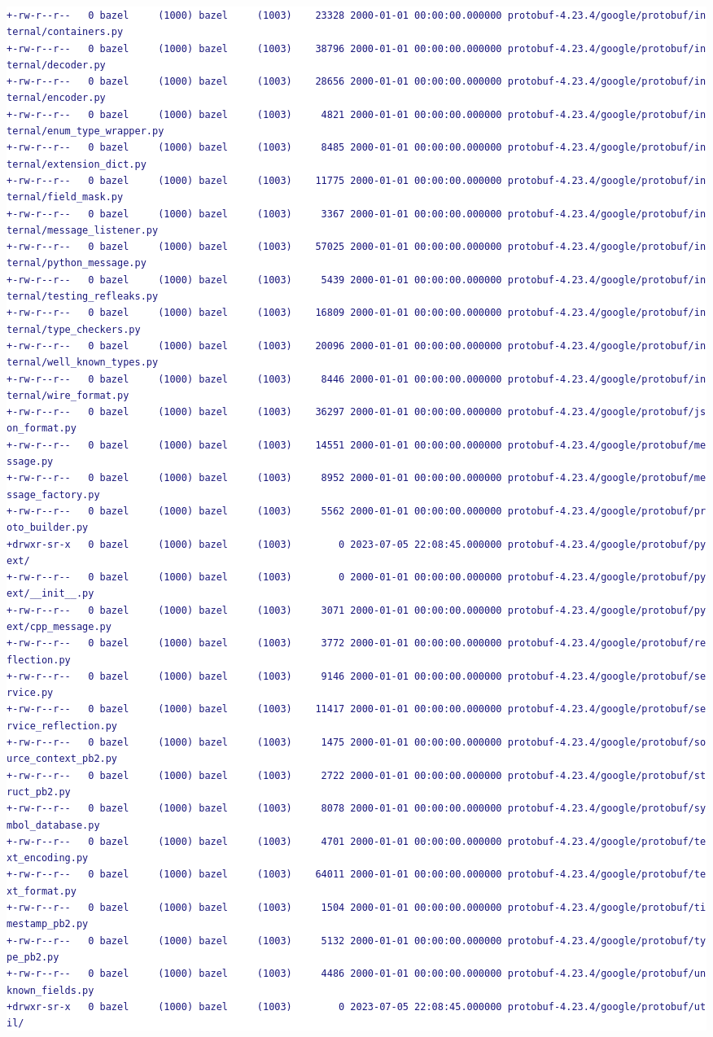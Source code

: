 ```diff
+-rw-r--r--   0 bazel     (1000) bazel     (1003)    23328 2000-01-01 00:00:00.000000 protobuf-4.23.4/google/protobuf/internal/containers.py
+-rw-r--r--   0 bazel     (1000) bazel     (1003)    38796 2000-01-01 00:00:00.000000 protobuf-4.23.4/google/protobuf/internal/decoder.py
+-rw-r--r--   0 bazel     (1000) bazel     (1003)    28656 2000-01-01 00:00:00.000000 protobuf-4.23.4/google/protobuf/internal/encoder.py
+-rw-r--r--   0 bazel     (1000) bazel     (1003)     4821 2000-01-01 00:00:00.000000 protobuf-4.23.4/google/protobuf/internal/enum_type_wrapper.py
+-rw-r--r--   0 bazel     (1000) bazel     (1003)     8485 2000-01-01 00:00:00.000000 protobuf-4.23.4/google/protobuf/internal/extension_dict.py
+-rw-r--r--   0 bazel     (1000) bazel     (1003)    11775 2000-01-01 00:00:00.000000 protobuf-4.23.4/google/protobuf/internal/field_mask.py
+-rw-r--r--   0 bazel     (1000) bazel     (1003)     3367 2000-01-01 00:00:00.000000 protobuf-4.23.4/google/protobuf/internal/message_listener.py
+-rw-r--r--   0 bazel     (1000) bazel     (1003)    57025 2000-01-01 00:00:00.000000 protobuf-4.23.4/google/protobuf/internal/python_message.py
+-rw-r--r--   0 bazel     (1000) bazel     (1003)     5439 2000-01-01 00:00:00.000000 protobuf-4.23.4/google/protobuf/internal/testing_refleaks.py
+-rw-r--r--   0 bazel     (1000) bazel     (1003)    16809 2000-01-01 00:00:00.000000 protobuf-4.23.4/google/protobuf/internal/type_checkers.py
+-rw-r--r--   0 bazel     (1000) bazel     (1003)    20096 2000-01-01 00:00:00.000000 protobuf-4.23.4/google/protobuf/internal/well_known_types.py
+-rw-r--r--   0 bazel     (1000) bazel     (1003)     8446 2000-01-01 00:00:00.000000 protobuf-4.23.4/google/protobuf/internal/wire_format.py
+-rw-r--r--   0 bazel     (1000) bazel     (1003)    36297 2000-01-01 00:00:00.000000 protobuf-4.23.4/google/protobuf/json_format.py
+-rw-r--r--   0 bazel     (1000) bazel     (1003)    14551 2000-01-01 00:00:00.000000 protobuf-4.23.4/google/protobuf/message.py
+-rw-r--r--   0 bazel     (1000) bazel     (1003)     8952 2000-01-01 00:00:00.000000 protobuf-4.23.4/google/protobuf/message_factory.py
+-rw-r--r--   0 bazel     (1000) bazel     (1003)     5562 2000-01-01 00:00:00.000000 protobuf-4.23.4/google/protobuf/proto_builder.py
+drwxr-sr-x   0 bazel     (1000) bazel     (1003)        0 2023-07-05 22:08:45.000000 protobuf-4.23.4/google/protobuf/pyext/
+-rw-r--r--   0 bazel     (1000) bazel     (1003)        0 2000-01-01 00:00:00.000000 protobuf-4.23.4/google/protobuf/pyext/__init__.py
+-rw-r--r--   0 bazel     (1000) bazel     (1003)     3071 2000-01-01 00:00:00.000000 protobuf-4.23.4/google/protobuf/pyext/cpp_message.py
+-rw-r--r--   0 bazel     (1000) bazel     (1003)     3772 2000-01-01 00:00:00.000000 protobuf-4.23.4/google/protobuf/reflection.py
+-rw-r--r--   0 bazel     (1000) bazel     (1003)     9146 2000-01-01 00:00:00.000000 protobuf-4.23.4/google/protobuf/service.py
+-rw-r--r--   0 bazel     (1000) bazel     (1003)    11417 2000-01-01 00:00:00.000000 protobuf-4.23.4/google/protobuf/service_reflection.py
+-rw-r--r--   0 bazel     (1000) bazel     (1003)     1475 2000-01-01 00:00:00.000000 protobuf-4.23.4/google/protobuf/source_context_pb2.py
+-rw-r--r--   0 bazel     (1000) bazel     (1003)     2722 2000-01-01 00:00:00.000000 protobuf-4.23.4/google/protobuf/struct_pb2.py
+-rw-r--r--   0 bazel     (1000) bazel     (1003)     8078 2000-01-01 00:00:00.000000 protobuf-4.23.4/google/protobuf/symbol_database.py
+-rw-r--r--   0 bazel     (1000) bazel     (1003)     4701 2000-01-01 00:00:00.000000 protobuf-4.23.4/google/protobuf/text_encoding.py
+-rw-r--r--   0 bazel     (1000) bazel     (1003)    64011 2000-01-01 00:00:00.000000 protobuf-4.23.4/google/protobuf/text_format.py
+-rw-r--r--   0 bazel     (1000) bazel     (1003)     1504 2000-01-01 00:00:00.000000 protobuf-4.23.4/google/protobuf/timestamp_pb2.py
+-rw-r--r--   0 bazel     (1000) bazel     (1003)     5132 2000-01-01 00:00:00.000000 protobuf-4.23.4/google/protobuf/type_pb2.py
+-rw-r--r--   0 bazel     (1000) bazel     (1003)     4486 2000-01-01 00:00:00.000000 protobuf-4.23.4/google/protobuf/unknown_fields.py
+drwxr-sr-x   0 bazel     (1000) bazel     (1003)        0 2023-07-05 22:08:45.000000 protobuf-4.23.4/google/protobuf/util/
```